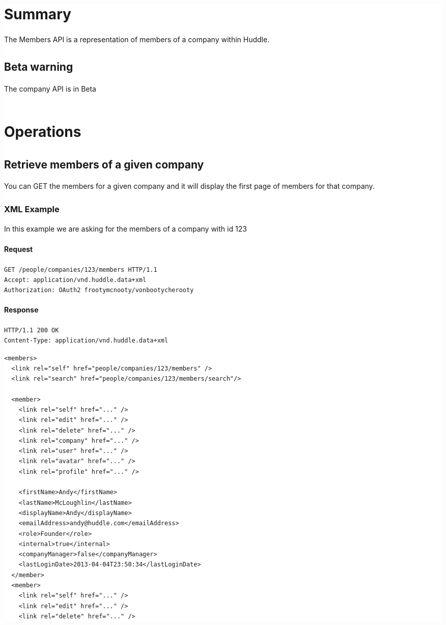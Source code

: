 # Summary #

The Members API is a representation of members of a company within Huddle.

## Beta warning ##

The company API is in Beta

|  |
|:-|

# Operations #

## Retrieve members of a given company ##

You can GET the members for a given company and it will display the first page of members for that company.

### XML Example ###

In this example we are asking for the members of a company with id 123

#### Request ####
```
GET /people/companies/123/members HTTP/1.1
Accept: application/vnd.huddle.data+xml
Authorization: OAuth2 frootymcnooty/vonbootycherooty
```

#### Response ####

```
HTTP/1.1 200 OK
Content-Type: application/vnd.huddle.data+xml
```
```
<members>
  <link rel="self" href="people/companies/123/members" />
  <link rel="search" href="people/companies/123/members/search"/>

  <member>
    <link rel="self" href="..." />
    <link rel="edit" href="..." />
    <link rel="delete" href="..." />
    <link rel="company" href="..." />
    <link rel="user" href="..." />
    <link rel="avatar" href="..." />
    <link rel="profile" href="..." />

    <firstName>Andy</firstName>
    <lastName>McLoughlin</lastName>
    <displayName>Andy</displayName>
    <emailAddress>andy@huddle.com</emailAddress>
    <role>Founder</role>
    <internal>true</internal>
    <companyManager>false</companyManager>
    <lastLoginDate>2013-04-04T23:50:34</lastLoginDate>
  </member>
  <member>
    <link rel="self" href="..." />
    <link rel="edit" href="..." />
    <link rel="delete" href="..." />
```